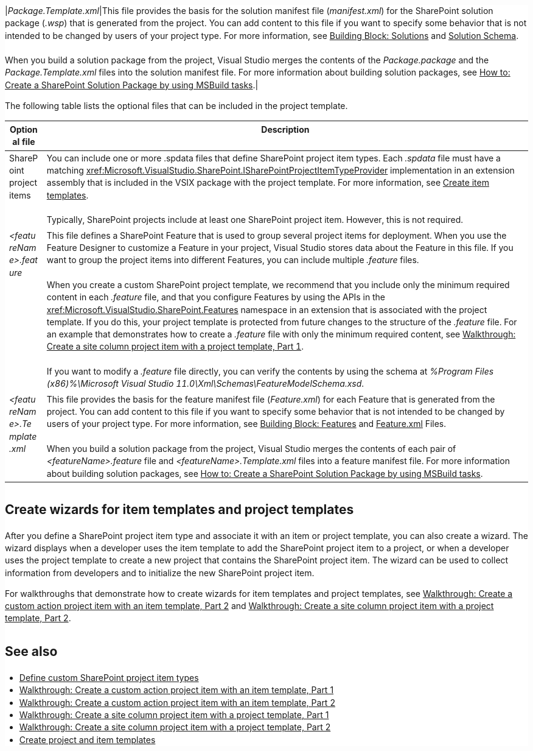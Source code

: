 |*Package.Template.xml*|This file provides the basis for the solution manifest file (*manifest.xml*) for the SharePoint solution package (*.wsp*) that is generated from the project. You can add content to this file if you want to specify some behavior that is not intended to be changed by users of your project type. For more information, see [Building Block: Solutions](/previous-versions/office/developer/sharepoint-2010/ee537008(v=office.14)) and [Solution Schema](/sharepoint/dev/schema/solution-schema).<br /><br /> When you build a solution package from the project, Visual Studio merges the contents of the *Package.package* and the *Package.Template.xml* files into the solution manifest file. For more information about building solution packages, see [How to: Create a SharePoint Solution Package by using MSBuild tasks](../sharepoint/how-to-create-a-sharepoint-solution-package-by-using-msbuild-tasks.md).|

 The following table lists the optional files that can be included in the project template.

|Optional file|Description|
|-------------------|-----------------|
|SharePoint project items|You can include one or more .spdata files that define SharePoint project item types. Each *.spdata* file must have a matching <xref:Microsoft.VisualStudio.SharePoint.ISharePointProjectItemTypeProvider> implementation in an extension assembly that is included in the VSIX package with the project template. For more information, see [Create item templates](#create-item-templates).<br /><br /> Typically, SharePoint projects include at least one SharePoint project item. However, this is not required.|
|*\<featureName>.feature*|This file defines a SharePoint Feature that is used to group several project items for deployment. When you use the Feature Designer to customize a Feature in your project, Visual Studio stores data about the Feature in this file. If you want to group the project items into different Features, you can include multiple *.feature* files.<br /><br /> When you create a custom SharePoint project template, we recommend that you include only the minimum required content in each *.feature* file, and that you configure Features by using the APIs in the <xref:Microsoft.VisualStudio.SharePoint.Features> namespace in an extension that is associated with the project template. If you do this, your project template is protected from future changes to the structure of the *.feature* file. For an example that demonstrates how to create a *.feature* file with only the minimum required content, see [Walkthrough: Create a site column project item with a project template, Part 1](../sharepoint/walkthrough-creating-a-site-column-project-item-with-a-project-template-part-1.md).<br /><br /> If you want to modify a *.feature* file directly, you can verify the contents by using the schema at *%Program Files (x86)%\Microsoft Visual Studio 11.0\Xml\Schemas\FeatureModelSchema.xsd*.|
|*\<featureName>.Template.xml*|This file provides the basis for the feature manifest file (*Feature.xml*) for each Feature that is generated from the project. You can add content to this file if you want to specify some behavior that is not intended to be changed by users of your project type. For more information, see [Building Block: Features](/previous-versions/office/developer/sharepoint-2010/ee537350(v=office.14)) and [Feature.xml](/sharepoint/dev/schema/feature-xml-files) Files.<br /><br /> When you build a solution package from the project, Visual Studio merges the contents of each pair of *\<featureName>.feature* file and *\<featureName>.Template.xml* files into a feature manifest file. For more information about building solution packages, see [How to: Create a SharePoint Solution Package by using MSBuild tasks](../sharepoint/how-to-create-a-sharepoint-solution-package-by-using-msbuild-tasks.md).|

## Create wizards for item templates and project templates
 After you define a SharePoint project item type and associate it with an item or project template, you can also create a wizard. The wizard displays when a developer uses the item template to add the SharePoint project item to a project, or when a developer uses the project template to create a new project that contains the SharePoint project item. The wizard can be used to collect information from developers and to initialize the new SharePoint project item.

 For walkthroughs that demonstrate how to create wizards for item templates and project templates, see [Walkthrough: Create a custom action project item with an item template, Part 2](../sharepoint/walkthrough-creating-a-custom-action-project-item-with-an-item-template-part-2.md) and [Walkthrough: Create a site column project item with a project template, Part 2](../sharepoint/walkthrough-creating-a-site-column-project-item-with-a-project-template-part-2.md).

## See also

- [Define custom SharePoint project item types](../sharepoint/defining-custom-sharepoint-project-item-types.md)
- [Walkthrough: Create a custom action project item with an item template, Part 1](../sharepoint/walkthrough-creating-a-custom-action-project-item-with-an-item-template-part-1.md)
- [Walkthrough: Create a custom action project item with an item template, Part 2](../sharepoint/walkthrough-creating-a-custom-action-project-item-with-an-item-template-part-2.md)
- [Walkthrough: Create a site column project item with a project template, Part 1](../sharepoint/walkthrough-creating-a-site-column-project-item-with-a-project-template-part-1.md)
- [Walkthrough: Create a site column project item with a project template, Part 2](../sharepoint/walkthrough-creating-a-site-column-project-item-with-a-project-template-part-2.md)
- [Create project and item templates](../ide/creating-project-and-item-templates.md)
